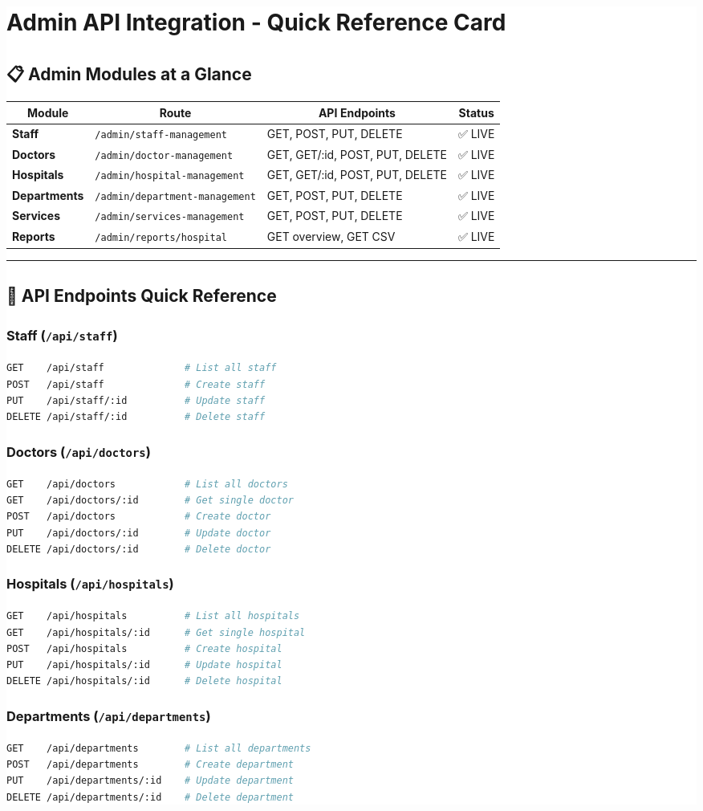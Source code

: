 # Admin API Integration - Quick Reference Card

## 📋 **Admin Modules at a Glance**

| Module | Route | API Endpoints | Status |
|--------|-------|---------------|--------|
| **Staff** | `/admin/staff-management` | GET, POST, PUT, DELETE | ✅ LIVE |
| **Doctors** | `/admin/doctor-management` | GET, GET/:id, POST, PUT, DELETE | ✅ LIVE |
| **Hospitals** | `/admin/hospital-management` | GET, GET/:id, POST, PUT, DELETE | ✅ LIVE |
| **Departments** | `/admin/department-management` | GET, POST, PUT, DELETE | ✅ LIVE |
| **Services** | `/admin/services-management` | GET, POST, PUT, DELETE | ✅ LIVE |
| **Reports** | `/admin/reports/hospital` | GET overview, GET CSV | ✅ LIVE |

---

## 🔗 **API Endpoints Quick Reference**

### Staff (`/api/staff`)
```bash
GET    /api/staff              # List all staff
POST   /api/staff              # Create staff
PUT    /api/staff/:id          # Update staff
DELETE /api/staff/:id          # Delete staff
```

### Doctors (`/api/doctors`)
```bash
GET    /api/doctors            # List all doctors
GET    /api/doctors/:id        # Get single doctor
POST   /api/doctors            # Create doctor
PUT    /api/doctors/:id        # Update doctor
DELETE /api/doctors/:id        # Delete doctor
```

### Hospitals (`/api/hospitals`)
```bash
GET    /api/hospitals          # List all hospitals
GET    /api/hospitals/:id      # Get single hospital
POST   /api/hospitals          # Create hospital
PUT    /api/hospitals/:id      # Update hospital
DELETE /api/hospitals/:id      # Delete hospital
```

### Departments (`/api/departments`)
```bash
GET    /api/departments        # List all departments
POST   /api/departments        # Create department
PUT    /api/departments/:id    # Update department
DELETE /api/departments/:id    # Delete department
```
